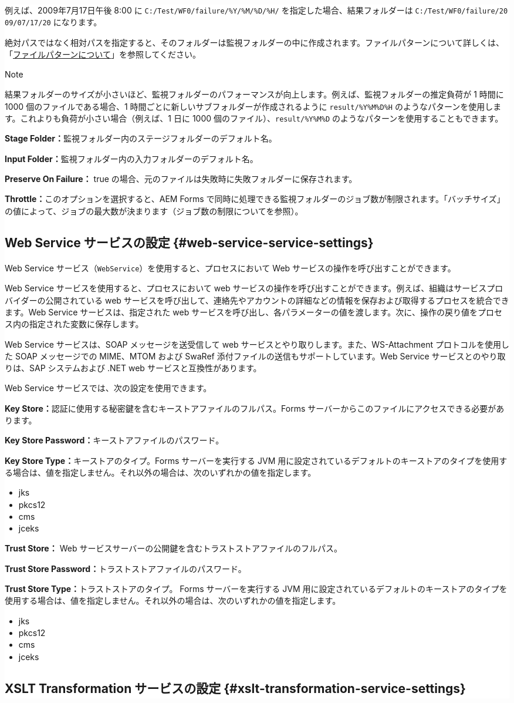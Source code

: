 例えば、2009年7月17日午後 8:00 に `C:/Test/WF0/failure/%Y/%M/%D/%H/` を指定した場合、結果フォルダーは `C:/Test/WF0/failure/2009/07/17/20` になります。

絶対パスではなく相対パスを指定すると、そのフォルダーは監視フォルダーの中に作成されます。ファイルパターンについて詳しくは、「[ファイルパターンについて](/help/forms/using/admin-help/configuring-watched-folder-endpoints.md#about-file-patterns)」を参照してください。

>[!NOTE]
>
>結果フォルダーのサイズが小さいほど、監視フォルダーのパフォーマンスが向上します。例えば、監視フォルダーの推定負荷が 1 時間に 1000 個のファイルである場合、1 時間ごとに新しいサブフォルダーが作成されるように `result/%Y%M%D%H` のようなパターンを使用します。これよりも負荷が小さい場合（例えば、1 日に 1000 個のファイル）、`result/%Y%M%D` のようなパターンを使用することもできます。

**Stage Folder：**&#x200B;監視フォルダー内のステージフォルダーのデフォルト名。

**Input Folder：**&#x200B;監視フォルダー内の入力フォルダーのデフォルト名。

**Preserve On Failure：** true の場合、元のファイルは失敗時に失敗フォルダーに保存されます。

**Throttle：**&#x200B;このオプションを選択すると、AEM Forms で同時に処理できる監視フォルダーのジョブ数が制限されます。「バッチサイズ」の値によって、ジョブの最大数が決まります（ジョブ数の制限についてを参照）。

## Web Service サービスの設定 {#web-service-service-settings}

Web Service サービス（`WebService`）を使用すると、プロセスにおいて Web サービスの操作を呼び出すことができます。

Web Service サービスを使用すると、プロセスにおいて web サービスの操作を呼び出すことができます。例えば、組織はサービスプロバイダーの公開されている web サービスを呼び出して、連絡先やアカウントの詳細などの情報を保存および取得するプロセスを統合できます。Web Service サービスは、指定された web サービスを呼び出し、各パラメーターの値を渡します。次に、操作の戻り値をプロセス内の指定された変数に保存します。

Web Service サービスは、SOAP メッセージを送受信して web サービスとやり取りします。また、WS-Attachment プロトコルを使用した SOAP メッセージでの MIME、MTOM および SwaRef 添付ファイルの送信もサポートしています。Web Service サービスとのやり取りは、SAP システムおよび .NET web サービスと互換性があります。

Web Service サービスでは、次の設定を使用できます。

**Key Store：**&#x200B;認証に使用する秘密鍵を含むキーストアファイルのフルパス。Forms サーバーからこのファイルにアクセスできる必要があります。

**Key Store Password：**&#x200B;キーストアファイルのパスワード。

**Key Store Type：**&#x200B;キーストアのタイプ。Forms サーバーを実行する JVM 用に設定されているデフォルトのキーストアのタイプを使用する場合は、値を指定しません。それ以外の場合は、次のいずれかの値を指定します。

* jks
* pkcs12
* cms
* jceks

**Trust Store：** Web サービスサーバーの公開鍵を含むトラストストアファイルのフルパス。

**Trust Store Password：**&#x200B;トラストストアファイルのパスワード。

**Trust Store Type：**&#x200B;トラストストアのタイプ。 Forms サーバーを実行する JVM 用に設定されているデフォルトのキーストアのタイプを使用する場合は、値を指定しません。それ以外の場合は、次のいずれかの値を指定します。

* jks
* pkcs12
* cms
* jceks

## XSLT Transformation サービスの設定 {#xslt-transformation-service-settings}
